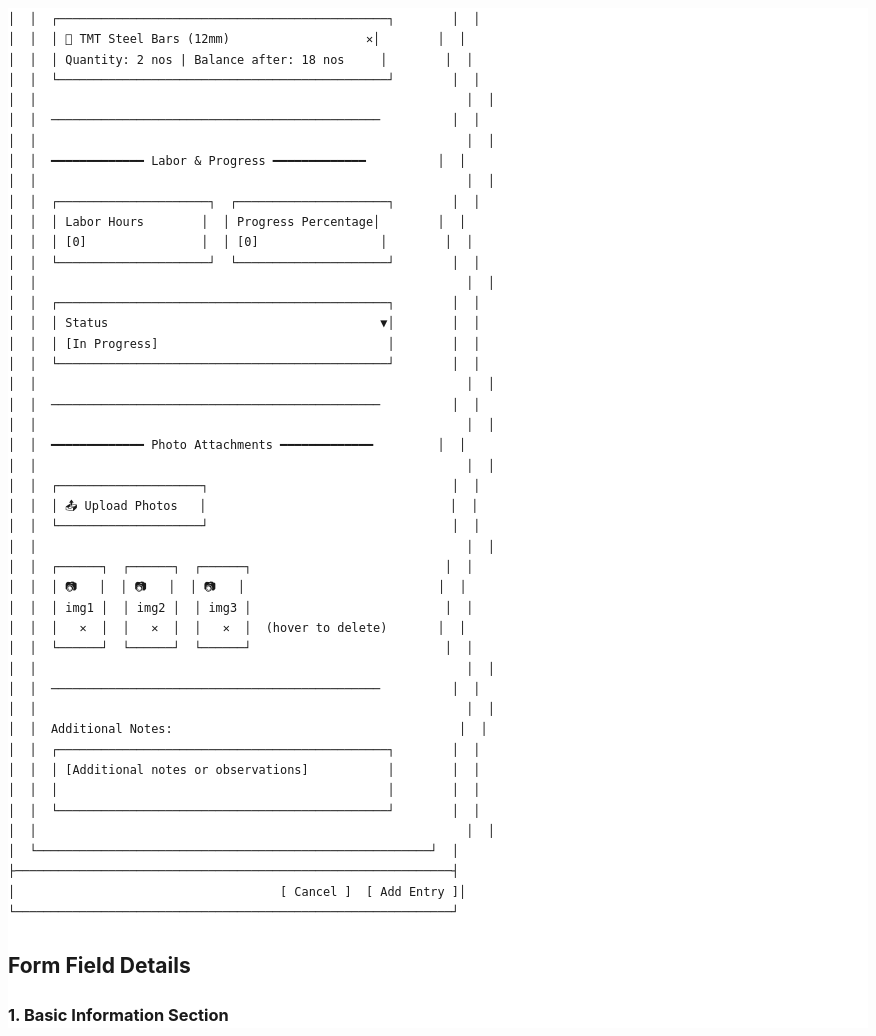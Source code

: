 ```
│  │  ┌──────────────────────────────────────────────┐        │  │
│  │  │ 🔩 TMT Steel Bars (12mm)                   ✕│        │  │
│  │  │ Quantity: 2 nos | Balance after: 18 nos     │        │  │
│  │  └──────────────────────────────────────────────┘        │  │
│  │                                                            │  │
│  │  ──────────────────────────────────────────────          │  │
│  │                                                            │  │
│  │  ━━━━━━━━━━━━━ Labor & Progress ━━━━━━━━━━━━━          │  │
│  │                                                            │  │
│  │  ┌─────────────────────┐  ┌─────────────────────┐        │  │
│  │  │ Labor Hours        │  │ Progress Percentage│        │  │
│  │  │ [0]                │  │ [0]                 │        │  │
│  │  └─────────────────────┘  └─────────────────────┘        │  │
│  │                                                            │  │
│  │  ┌──────────────────────────────────────────────┐        │  │
│  │  │ Status                                      ▼│        │  │
│  │  │ [In Progress]                                │        │  │
│  │  └──────────────────────────────────────────────┘        │  │
│  │                                                            │  │
│  │  ──────────────────────────────────────────────          │  │
│  │                                                            │  │
│  │  ━━━━━━━━━━━━━ Photo Attachments ━━━━━━━━━━━━━         │  │
│  │                                                            │  │
│  │  ┌────────────────────┐                                  │  │
│  │  │ 📤 Upload Photos   │                                  │  │
│  │  └────────────────────┘                                  │  │
│  │                                                            │  │
│  │  ┌──────┐  ┌──────┐  ┌──────┐                           │  │
│  │  │ 📷   │  │ 📷   │  │ 📷   │                           │  │
│  │  │ img1 │  │ img2 │  │ img3 │                           │  │
│  │  │   ✕  │  │   ✕  │  │   ✕  │  (hover to delete)       │  │
│  │  └──────┘  └──────┘  └──────┘                           │  │
│  │                                                            │  │
│  │  ──────────────────────────────────────────────          │  │
│  │                                                            │  │
│  │  Additional Notes:                                        │  │
│  │  ┌──────────────────────────────────────────────┐        │  │
│  │  │ [Additional notes or observations]           │        │  │
│  │  │                                              │        │  │
│  │  └──────────────────────────────────────────────┘        │  │
│  │                                                            │  │
│  └───────────────────────────────────────────────────────┘  │
├─────────────────────────────────────────────────────────────┤
│                                     [ Cancel ]  [ Add Entry ]│
└─────────────────────────────────────────────────────────────┘
```

## Form Field Details

### 1. Basic Information Section
